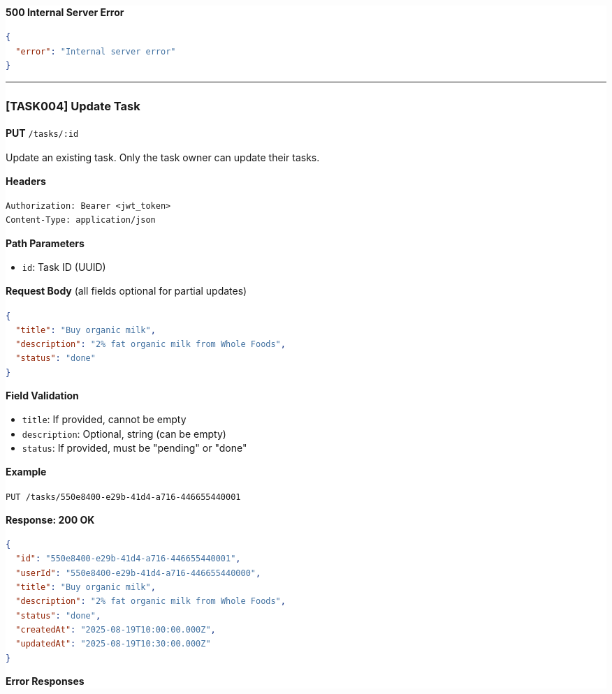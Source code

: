 **500 Internal Server Error**
```json
{
  "error": "Internal server error"
}
```

---

### [TASK004] Update Task
**PUT** `/tasks/:id`

Update an existing task. Only the task owner can update their tasks.

**Headers**
```
Authorization: Bearer <jwt_token>
Content-Type: application/json
```

**Path Parameters**
- `id`: Task ID (UUID)

**Request Body** (all fields optional for partial updates)
```json
{
  "title": "Buy organic milk",
  "description": "2% fat organic milk from Whole Foods",
  "status": "done"
}
```

**Field Validation**
- `title`: If provided, cannot be empty
- `description`: Optional, string (can be empty)
- `status`: If provided, must be "pending" or "done"

**Example**
```
PUT /tasks/550e8400-e29b-41d4-a716-446655440001
```

**Response: 200 OK**
```json
{
  "id": "550e8400-e29b-41d4-a716-446655440001",
  "userId": "550e8400-e29b-41d4-a716-446655440000",
  "title": "Buy organic milk",
  "description": "2% fat organic milk from Whole Foods",
  "status": "done",
  "createdAt": "2025-08-19T10:00:00.000Z",
  "updatedAt": "2025-08-19T10:30:00.000Z"
}
```

**Error Responses**
